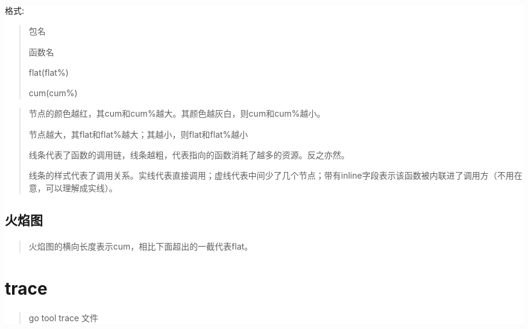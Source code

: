 格式: 

>包名
>
>函数名
>
>flat(flat%)
>
>cum(cum%)



>节点的颜色越红，其cum和cum%越大。其颜色越灰白，则cum和cum%越小。
>
>节点越大，其flat和flat%越大；其越小，则flat和flat%越小
>
>线条代表了函数的调用链，线条越粗，代表指向的函数消耗了越多的资源。反之亦然。
>
>线条的样式代表了调用关系。实线代表直接调用；虚线代表中间少了几个节点；带有inline字段表示该函数被内联进了调用方（不用在意，可以理解成实线）。



## 火焰图

>火焰图的横向长度表示cum，相比下面超出的一截代表flat。



# trace

>go tool trace 文件